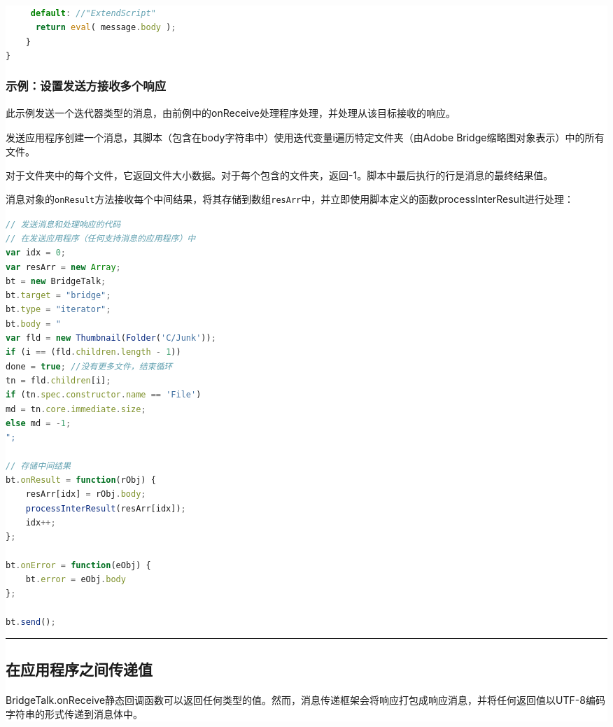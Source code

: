 ```javascript
     default: //"ExtendScript"
      return eval( message.body );
    }
}
```

### 示例：设置发送方接收多个响应

此示例发送一个迭代器类型的消息，由前例中的onReceive处理程序处理，并处理从该目标接收的响应。

发送应用程序创建一个消息，其脚本（包含在body字符串中）使用迭代变量i遍历特定文件夹（由Adobe Bridge缩略图对象表示）中的所有文件。

对于文件夹中的每个文件，它返回文件大小数据。对于每个包含的文件夹，返回-1。脚本中最后执行的行是消息的最终结果值。

消息对象的`onResult`方法接收每个中间结果，将其存储到数组`resArr`中，并立即使用脚本定义的函数processInterResult进行处理：

```javascript
// 发送消息和处理响应的代码
// 在发送应用程序（任何支持消息的应用程序）中
var idx = 0;
var resArr = new Array;
bt = new BridgeTalk;
bt.target = "bridge";
bt.type = "iterator";
bt.body = "
var fld = new Thumbnail(Folder('C/Junk'));
if (i == (fld.children.length - 1))
done = true; //没有更多文件，结束循环
tn = fld.children[i];
if (tn.spec.constructor.name == 'File')
md = tn.core.immediate.size;
else md = -1;
";

// 存储中间结果
bt.onResult = function(rObj) {
    resArr[idx] = rObj.body;
    processInterResult(resArr[idx]);
    idx++;
};

bt.onError = function(eObj) {
    bt.error = eObj.body
};

bt.send();
```

---

## 在应用程序之间传递值

BridgeTalk.onReceive静态回调函数可以返回任何类型的值。然而，消息传递框架会将响应打包成响应消息，并将任何返回值以UTF-8编码字符串的形式传递到消息体中。
